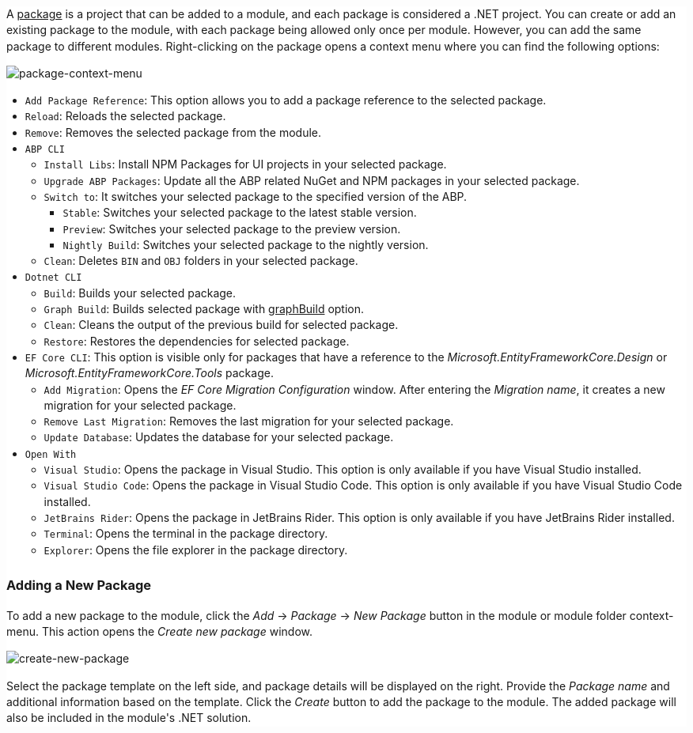 A [package](./concepts.md#package) is a project that can be added to a module, and each package is considered a .NET project. You can create or add an existing package to the module, with each package being allowed only once per module. However, you can add the same package to different modules. Right-clicking on the package opens a context menu where you can find the following options:

![package-context-menu](./images/solution-explorer/package-context-menu.png)

- `Add Package Reference`: This option allows you to add a package reference to the selected package.
- `Reload`: Reloads the selected package.
- `Remove`: Removes the selected package from the module.
- `ABP CLI`
  - `Install Libs`: Install NPM Packages for UI projects in your selected package.
  - `Upgrade ABP Packages`: Update all the ABP related NuGet and NPM packages in your selected package.
  - `Switch to`: It switches your selected package to the specified version of the ABP.
    - `Stable`: Switches your selected package to the latest stable version.
    - `Preview`: Switches your selected package to the preview version.
    - `Nightly Build`: Switches your selected package to the nightly version.
  - `Clean`: Deletes `BIN` and `OBJ` folders in your selected package.
- `Dotnet CLI`
  - `Build`: Builds your selected package.
  - `Graph Build`: Builds selected package with [graphBuild](https://learn.microsoft.com/en-us/visualstudio/msbuild/build-process-overview?view=vs-2022#graph-option) option.
  - `Clean`: Cleans the output of the previous build for selected package.
  - `Restore`: Restores the dependencies for selected package.
- `EF Core CLI`: This option is visible only for packages that have a reference to the *Microsoft.EntityFrameworkCore.Design* or *Microsoft.EntityFrameworkCore.Tools* package.
  - `Add Migration`: Opens the *EF Core Migration Configuration* window. After entering the *Migration name*, it creates a new migration for your selected package.
  - `Remove Last Migration`: Removes the last migration for your selected package.
  - `Update Database`: Updates the database for your selected package.
- `Open With`
  - `Visual Studio`: Opens the package in Visual Studio. This option is only available if you have Visual Studio installed.
  - `Visual Studio Code`: Opens the package in Visual Studio Code. This option is only available if you have Visual Studio Code installed.
  - `JetBrains Rider`: Opens the package in JetBrains Rider. This option is only available if you have JetBrains Rider installed.
  - `Terminal`: Opens the terminal in the package directory.
  - `Explorer`: Opens the file explorer in the package directory.

### Adding a New Package

To add a new package to the module, click the *Add* -> *Package* -> *New Package* button in the module or module folder context-menu. This action opens the *Create new package* window.

![create-new-package](./images/solution-explorer/create-new-package.png)

Select the package template on the left side, and package details will be displayed on the right. Provide the *Package name* and additional information based on the template. Click the *Create* button to add the package to the module. The added package will also be included in the module's .NET solution.
